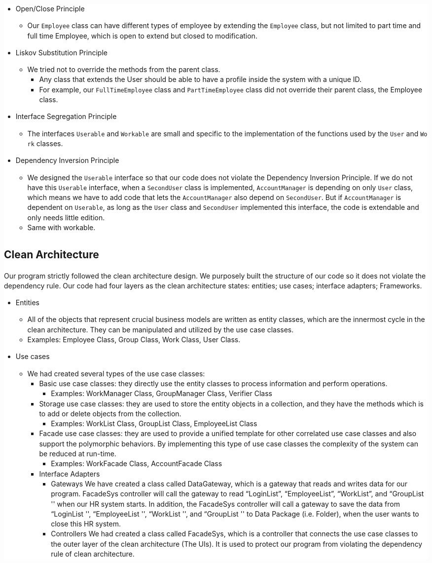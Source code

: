 
- Open/Close Principle
    - Our `Employee` class can have different types of employee by extending the `Employee` class, but not limited to part time and full time Employee, which is open to extend but closed to modification.


- Liskov Substitution Principle
    - We tried not to override the methods from the parent class.
        - Any class that extends the User should be able to have a profile inside the system with a unique ID.
        - For example, our `FullTimeEmployee` class and `PartTimeEmployee` class did not override their parent class, the Employee class.


- Interface Segregation Principle
    - The interfaces `Userable` and `Workable` are small and specific to the implementation of the functions used by the `User` and `Work` classes.


- Dependency Inversion Principle
    - We designed the `Userable` interface so that our code does not violate the Dependency Inversion Principle. If we do not have this `Userable` interface, when a `SecondUser` class is implemented, `AccountManager` is depending on only `User` class, which means we have to add code that lets the `AccountManager` also depend on `SecondUser`. But if `AccountManager` is dependent on `Userable`, as long as the `User` class and `SecondUser` implemented this interface, the code is extendable and only needs little edition. 
    - Same with workable.

## Clean Architecture
Our program strictly followed the clean architecture design. We purposely built the structure of our code so it does not violate the dependency rule. Our code had four layers as the clean architecture states: entities; use cases; interface adapters; Frameworks.

- Entities
    - All of the objects that represent crucial business models are written as entity classes, which are the innermost cycle in the clean architecture. They can be manipulated and utilized by the use case classes.
    - Examples: Employee Class, Group Class, Work Class, User Class.

- Use cases
    - We had created several types of the use case classes:
        - Basic use case classes: they directly use the entity classes to process information and perform operations.
            - Examples: WorkManager Class, GroupManager Class, Verifier Class
        - Storage use case classes: they are used to store the entity objects in a collection, and they have the methods which is to add or delete objects from the collection.
            - Examples: WorkList Class, GroupList Class, EmployeeList Class
        - Facade use case classes: they are used to provide a unified template for other correlated use case classes and also support the polymorphic behaviors. By implementing this type of use case classes the complexity of the system can be reduced at run-time.
            - Examples: WorkFacade Class, AccountFacade Class
        - Interface Adapters
            - Gateways
We have created a class called DataGateway, which is a gateway that reads and writes data for our program. FacadeSys controller will call the gateway to read “LoginList”, “EmployeeList”, “WorkList”, and “GroupList '' when our HR system starts.  In addition, the FacadeSys controller will call a gateway to save the data from  “LoginList '', “EmployeeList '', “WorkList '', and “GroupList '' to Data Package (i.e. Folder), when the user wants to close this HR system.
            - Controllers
We had created a class called FacadeSys, which is a controller that connects the use case classes to the outer layer of the clean architecture (The UIs). It is used to protect our program from violating the dependency rule of clean architecture.
